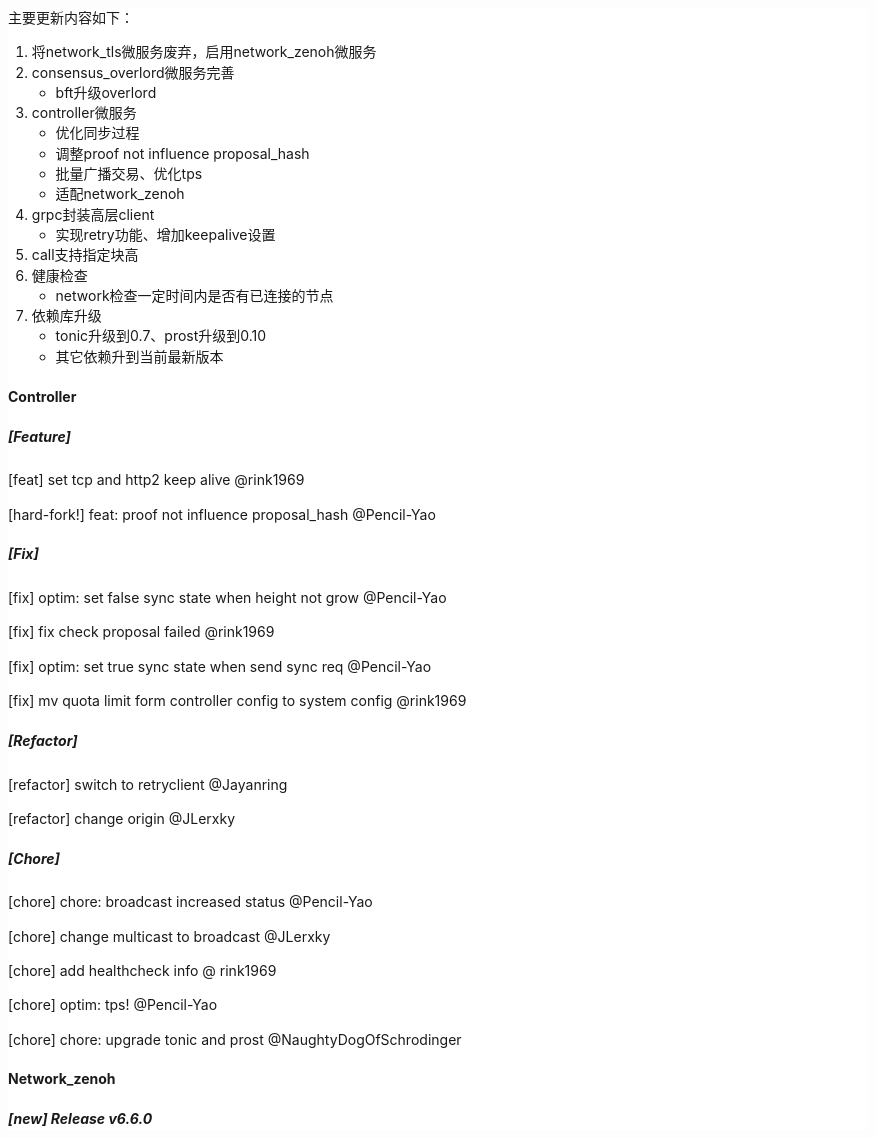 主要更新内容如下：
1. 将network_tls微服务废弃，启用network_zenoh微服务
2. consensus_overlord微服务完善
    - bft升级overlord
3. controller微服务
    - 优化同步过程
    - 调整proof not influence proposal_hash
    - 批量广播交易、优化tps
    - 适配network_zenoh
4. grpc封装高层client
    - 实现retry功能、增加keepalive设置
5. call支持指定块高
6. 健康检查
    - network检查一定时间内是否有已连接的节点
7. 依赖库升级
    - tonic升级到0.7、prost升级到0.10
    - 其它依赖升到当前最新版本

#### Controller

##### [Feature]

[feat] set tcp and http2 keep alive  @rink1969

[hard-fork!] feat: proof not influence proposal_hash @Pencil-Yao 

##### [Fix]

[fix] optim: set false sync state when height not grow @Pencil-Yao 

[fix] fix check proposal failed @rink1969

[fix] optim: set true sync state when send sync req @Pencil-Yao 

[fix] mv quota limit form controller config to system config @rink1969

##### [Refactor]

[refactor] switch to retryclient @Jayanring

[refactor] change origin @JLerxky

##### [Chore]

[chore] chore: broadcast increased status @Pencil-Yao

[chore] change multicast to broadcast @JLerxky

[chore] add healthcheck info @ rink1969

[chore] optim: tps! @Pencil-Yao

[chore] chore: upgrade tonic and prost @NaughtyDogOfSchrodinger

#### Network_zenoh

##### [new] Release v6.6.0
